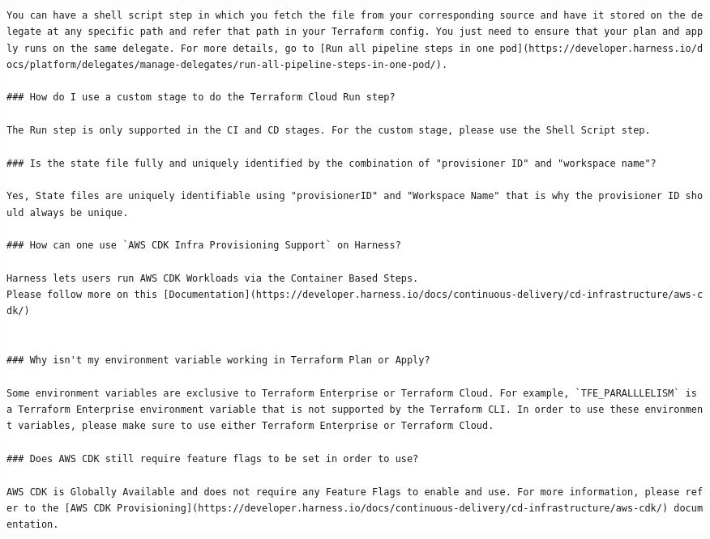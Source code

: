 ```
You can have a shell script step in which you fetch the file from your corresponding source and have it stored on the delegate at any specific path and refer that path in your Terraform config. You just need to ensure that your plan and apply runs on the same delegate. For more details, go to [Run all pipeline steps in one pod](https://developer.harness.io/docs/platform/delegates/manage-delegates/run-all-pipeline-steps-in-one-pod/).

### How do I use a custom stage to do the Terraform Cloud Run step?

The Run step is only supported in the CI and CD stages. For the custom stage, please use the Shell Script step.

### Is the state file fully and uniquely identified by the combination of "provisioner ID" and "workspace name"?

Yes, State files are uniquely identifiable using "provisionerID" and "Workspace Name" that is why the provisioner ID should always be unique.

### How can one use `AWS CDK Infra Provisioning Support` on Harness?

Harness lets users run AWS CDK Workloads via the Container Based Steps.
Please follow more on this [Documentation](https://developer.harness.io/docs/continuous-delivery/cd-infrastructure/aws-cdk/)


### Why isn't my environment variable working in Terraform Plan or Apply?

Some environment variables are exclusive to Terraform Enterprise or Terraform Cloud. For example, `TFE_PARALLLELISM` is a Terraform Enterprise environment variable that is not supported by the Terraform CLI. In order to use these environment variables, please make sure to use either Terraform Enterprise or Terraform Cloud.

### Does AWS CDK still require feature flags to be set in order to use?

AWS CDK is Globally Available and does not require any Feature Flags to enable and use. For more information, please refer to the [AWS CDK Provisioning](https://developer.harness.io/docs/continuous-delivery/cd-infrastructure/aws-cdk/) documentation.
